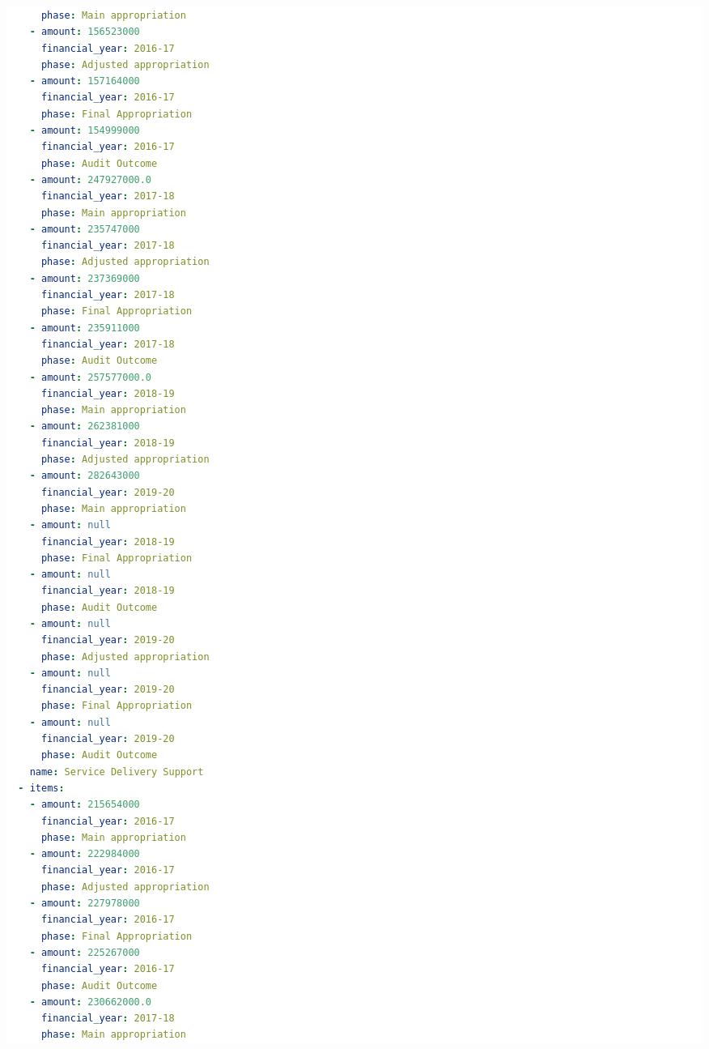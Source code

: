 ```yaml
      phase: Main appropriation
    - amount: 156523000
      financial_year: 2016-17
      phase: Adjusted appropriation
    - amount: 157164000
      financial_year: 2016-17
      phase: Final Appropriation
    - amount: 154999000
      financial_year: 2016-17
      phase: Audit Outcome
    - amount: 247927000.0
      financial_year: 2017-18
      phase: Main appropriation
    - amount: 235747000
      financial_year: 2017-18
      phase: Adjusted appropriation
    - amount: 237369000
      financial_year: 2017-18
      phase: Final Appropriation
    - amount: 235911000
      financial_year: 2017-18
      phase: Audit Outcome
    - amount: 257577000.0
      financial_year: 2018-19
      phase: Main appropriation
    - amount: 262381000
      financial_year: 2018-19
      phase: Adjusted appropriation
    - amount: 282643000
      financial_year: 2019-20
      phase: Main appropriation
    - amount: null
      financial_year: 2018-19
      phase: Final Appropriation
    - amount: null
      financial_year: 2018-19
      phase: Audit Outcome
    - amount: null
      financial_year: 2019-20
      phase: Adjusted appropriation
    - amount: null
      financial_year: 2019-20
      phase: Final Appropriation
    - amount: null
      financial_year: 2019-20
      phase: Audit Outcome
    name: Service Delivery Support
  - items:
    - amount: 215654000
      financial_year: 2016-17
      phase: Main appropriation
    - amount: 222984000
      financial_year: 2016-17
      phase: Adjusted appropriation
    - amount: 227978000
      financial_year: 2016-17
      phase: Final Appropriation
    - amount: 225267000
      financial_year: 2016-17
      phase: Audit Outcome
    - amount: 230662000.0
      financial_year: 2017-18
      phase: Main appropriation
```